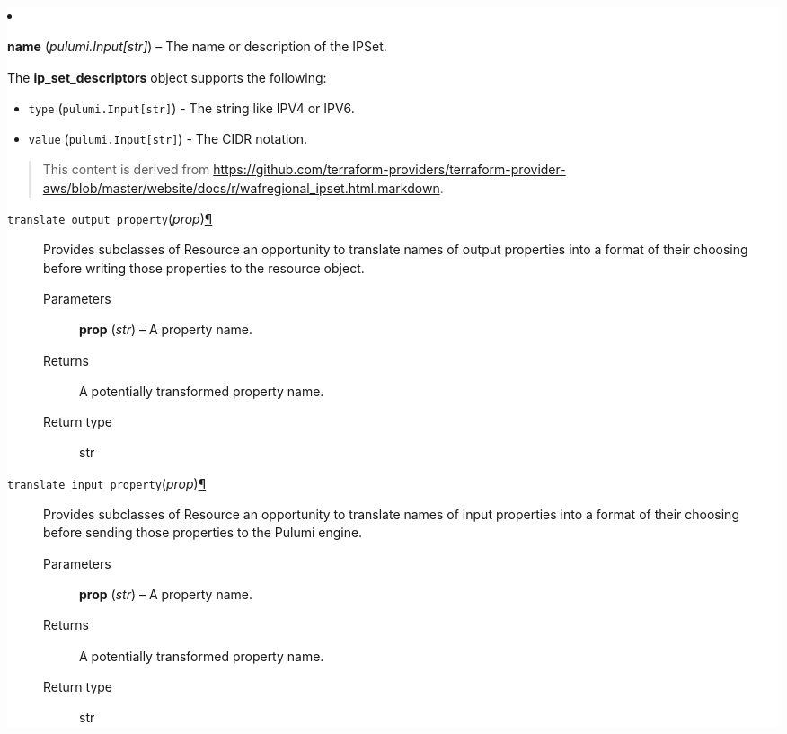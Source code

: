 <li><p><strong>name</strong> (<em>pulumi.Input</em><em>[</em><em>str</em><em>]</em>) – The name or description of the IPSet.</p></li>
</ul>
</dd>
</dl>
<p>The <strong>ip_set_descriptors</strong> object supports the following:</p>
<ul class="simple">
<li><p><code class="docutils literal notranslate"><span class="pre">type</span></code> (<code class="docutils literal notranslate"><span class="pre">pulumi.Input[str]</span></code>) - The string like IPV4 or IPV6.</p></li>
<li><p><code class="docutils literal notranslate"><span class="pre">value</span></code> (<code class="docutils literal notranslate"><span class="pre">pulumi.Input[str]</span></code>) - The CIDR notation.</p></li>
</ul>
<blockquote>
<div><p>This content is derived from <a class="reference external" href="https://github.com/terraform-providers/terraform-provider-aws/blob/master/website/docs/r/wafregional_ipset.html.markdown">https://github.com/terraform-providers/terraform-provider-aws/blob/master/website/docs/r/wafregional_ipset.html.markdown</a>.</p>
</div></blockquote>
</dd></dl>

<dl class="method">
<dt id="pulumi_aws.wafregional.IpSet.translate_output_property">
<code class="sig-name descname">translate_output_property</code><span class="sig-paren">(</span><em class="sig-param">prop</em><span class="sig-paren">)</span><a class="headerlink" href="#pulumi_aws.wafregional.IpSet.translate_output_property" title="Permalink to this definition">¶</a></dt>
<dd><p>Provides subclasses of Resource an opportunity to translate names of output properties
into a format of their choosing before writing those properties to the resource object.</p>
<dl class="field-list simple">
<dt class="field-odd">Parameters</dt>
<dd class="field-odd"><p><strong>prop</strong> (<em>str</em>) – A property name.</p>
</dd>
<dt class="field-even">Returns</dt>
<dd class="field-even"><p>A potentially transformed property name.</p>
</dd>
<dt class="field-odd">Return type</dt>
<dd class="field-odd"><p>str</p>
</dd>
</dl>
</dd></dl>

<dl class="method">
<dt id="pulumi_aws.wafregional.IpSet.translate_input_property">
<code class="sig-name descname">translate_input_property</code><span class="sig-paren">(</span><em class="sig-param">prop</em><span class="sig-paren">)</span><a class="headerlink" href="#pulumi_aws.wafregional.IpSet.translate_input_property" title="Permalink to this definition">¶</a></dt>
<dd><p>Provides subclasses of Resource an opportunity to translate names of input properties into
a format of their choosing before sending those properties to the Pulumi engine.</p>
<dl class="field-list simple">
<dt class="field-odd">Parameters</dt>
<dd class="field-odd"><p><strong>prop</strong> (<em>str</em>) – A property name.</p>
</dd>
<dt class="field-even">Returns</dt>
<dd class="field-even"><p>A potentially transformed property name.</p>
</dd>
<dt class="field-odd">Return type</dt>
<dd class="field-odd"><p>str</p>
</dd>
</dl>
</dd></dl>
